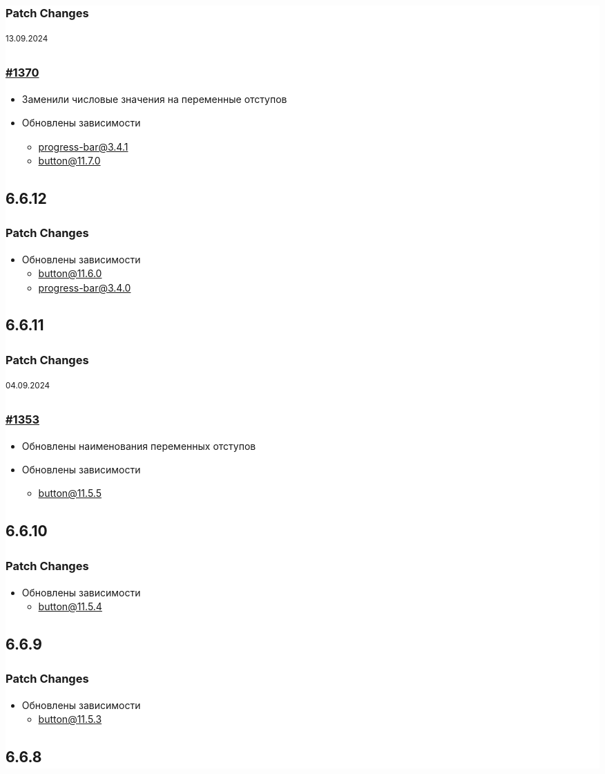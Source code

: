 ### Patch Changes

<sup><time>13.09.2024</time></sup>

### [#1370](https://github.com/core-ds/core-components/pull/1370)

-   Заменили числовые значения на переменные отступов

-   Обновлены зависимости
    -   progress-bar@3.4.1
    -   button@11.7.0

## 6.6.12

### Patch Changes

-   Обновлены зависимости
    -   button@11.6.0
    -   progress-bar@3.4.0

## 6.6.11

### Patch Changes

<sup><time>04.09.2024</time></sup>

### [#1353](https://github.com/core-ds/core-components/pull/1353)

-   Обновлены наименования переменных отступов

-   Обновлены зависимости
    -   button@11.5.5

## 6.6.10

### Patch Changes

-   Обновлены зависимости
    -   button@11.5.4

## 6.6.9

### Patch Changes

-   Обновлены зависимости
    -   button@11.5.3

## 6.6.8
